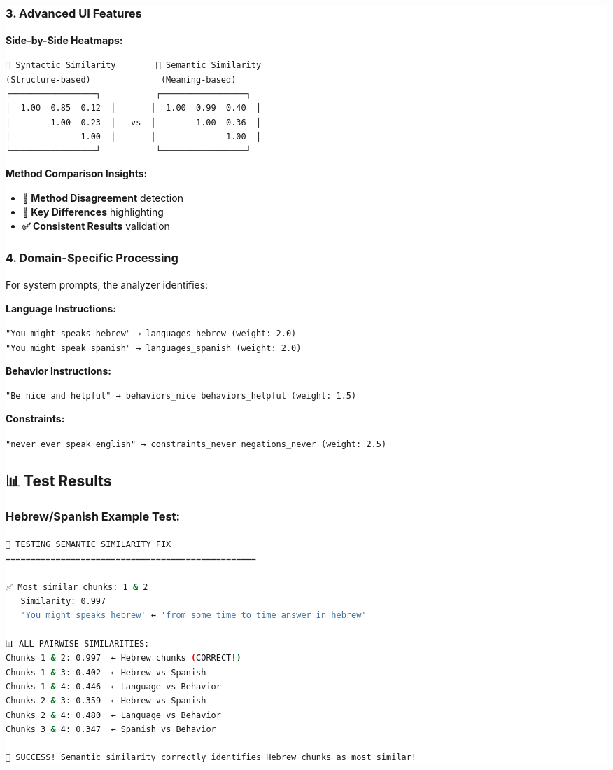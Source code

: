 ### **3. Advanced UI Features**

**Side-by-Side Heatmaps:**
```
🔧 Syntactic Similarity        🧠 Semantic Similarity
(Structure-based)              (Meaning-based)
┌─────────────────┐           ┌─────────────────┐
│  1.00  0.85  0.12  │       │  1.00  0.99  0.40  │
│        1.00  0.23  │   vs  │        1.00  0.36  │  
│              1.00  │       │              1.00  │
└─────────────────┘           └─────────────────┘
```

**Method Comparison Insights:**
- **🔄 Method Disagreement** detection
- **🎯 Key Differences** highlighting  
- **✅ Consistent Results** validation

### **4. Domain-Specific Processing**

For system prompts, the analyzer identifies:

**Language Instructions:**
```
"You might speaks hebrew" → languages_hebrew (weight: 2.0)
"You might speak spanish" → languages_spanish (weight: 2.0)
```

**Behavior Instructions:**
```
"Be nice and helpful" → behaviors_nice behaviors_helpful (weight: 1.5)
```

**Constraints:**
```
"never ever speak english" → constraints_never negations_never (weight: 2.5)
```

## 📊 **Test Results**

### **Hebrew/Spanish Example Test:**
```bash
🧪 TESTING SEMANTIC SIMILARITY FIX
==================================================

✅ Most similar chunks: 1 & 2
   Similarity: 0.997
   'You might speaks hebrew' ↔ 'from some time to time answer in hebrew'

📊 ALL PAIRWISE SIMILARITIES:
Chunks 1 & 2: 0.997  ← Hebrew chunks (CORRECT!)
Chunks 1 & 3: 0.402  ← Hebrew vs Spanish  
Chunks 1 & 4: 0.446  ← Language vs Behavior
Chunks 2 & 3: 0.359  ← Hebrew vs Spanish
Chunks 2 & 4: 0.480  ← Language vs Behavior  
Chunks 3 & 4: 0.347  ← Spanish vs Behavior

🎉 SUCCESS! Semantic similarity correctly identifies Hebrew chunks as most similar!
```
